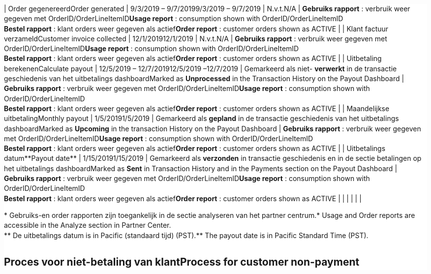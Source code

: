 | <span data-ttu-id="47ec6-214">Order gegenereerd</span><span class="sxs-lookup"><span data-stu-id="47ec6-214">Order generated</span></span> | <span data-ttu-id="47ec6-215">9/3/2019 – 9/7/2019</span><span class="sxs-lookup"><span data-stu-id="47ec6-215">9/3/2019 – 9/7/2019</span></span> | <span data-ttu-id="47ec6-216">N.v.t.</span><span class="sxs-lookup"><span data-stu-id="47ec6-216">N/A</span></span> | <span data-ttu-id="47ec6-217">**Gebruiks rapport** : verbruik weer gegeven met OrderID/OrderLineItemID</span><span class="sxs-lookup"><span data-stu-id="47ec6-217">**Usage report** : consumption shown with OrderID/OrderLineItemID</span></span><br><span data-ttu-id="47ec6-218">**Bestel rapport** : klant orders weer gegeven als actief</span><span class="sxs-lookup"><span data-stu-id="47ec6-218">**Order report** : customer orders shown as ACTIVE</span></span> |
| <span data-ttu-id="47ec6-219">Klant factuur verzameld</span><span class="sxs-lookup"><span data-stu-id="47ec6-219">Customer invoice collected</span></span> | <span data-ttu-id="47ec6-220">12/1/2019</span><span class="sxs-lookup"><span data-stu-id="47ec6-220">12/1/2019</span></span> | <span data-ttu-id="47ec6-221">N.v.t.</span><span class="sxs-lookup"><span data-stu-id="47ec6-221">N/A</span></span> | <span data-ttu-id="47ec6-222">**Gebruiks rapport** : verbruik weer gegeven met OrderID/OrderLineItemID</span><span class="sxs-lookup"><span data-stu-id="47ec6-222">**Usage report** : consumption shown with OrderID/OrderLineItemID</span></span><br><span data-ttu-id="47ec6-223">**Bestel rapport** : klant orders weer gegeven als actief</span><span class="sxs-lookup"><span data-stu-id="47ec6-223">**Order report** : customer orders shown as ACTIVE</span></span> |
| <span data-ttu-id="47ec6-224">Uitbetaling berekenen</span><span class="sxs-lookup"><span data-stu-id="47ec6-224">Calculate payout</span></span> | <span data-ttu-id="47ec6-225">12/5/2019 – 12/7/2019</span><span class="sxs-lookup"><span data-stu-id="47ec6-225">12/5/2019 –12/7/2019</span></span> | <span data-ttu-id="47ec6-226">Gemarkeerd als niet- **verwerkt** in de transactie geschiedenis van het uitbetalings dashboard</span><span class="sxs-lookup"><span data-stu-id="47ec6-226">Marked as **Unprocessed** in the Transaction History on the Payout Dashboard</span></span> | <span data-ttu-id="47ec6-227">**Gebruiks rapport** : verbruik weer gegeven met OrderID/OrderLineItemID</span><span class="sxs-lookup"><span data-stu-id="47ec6-227">**Usage report** : consumption shown with OrderID/OrderLineItemID</span></span><br><span data-ttu-id="47ec6-228">**Bestel rapport** : klant orders weer gegeven als actief</span><span class="sxs-lookup"><span data-stu-id="47ec6-228">**Order report** : customer orders shown as ACTIVE</span></span> |
| <span data-ttu-id="47ec6-229">Maandelijkse uitbetaling</span><span class="sxs-lookup"><span data-stu-id="47ec6-229">Monthly payout</span></span> | <span data-ttu-id="47ec6-230">1/5/2019</span><span class="sxs-lookup"><span data-stu-id="47ec6-230">1/5/2019</span></span> | <span data-ttu-id="47ec6-231">Gemarkeerd als **gepland** in de transactie geschiedenis van het uitbetalings dashboard</span><span class="sxs-lookup"><span data-stu-id="47ec6-231">Marked as **Upcoming** in the transaction History on the Payout Dashboard</span></span> | <span data-ttu-id="47ec6-232">**Gebruiks rapport** : verbruik weer gegeven met OrderID/OrderLineItemID</span><span class="sxs-lookup"><span data-stu-id="47ec6-232">**Usage report** : consumption shown with OrderID/OrderLineItemID</span></span><br><span data-ttu-id="47ec6-233">**Bestel rapport** : klant orders weer gegeven als actief</span><span class="sxs-lookup"><span data-stu-id="47ec6-233">**Order report** : customer orders shown as ACTIVE</span></span> |
| <span data-ttu-id="47ec6-234">Uitbetalings datum\*\*</span><span class="sxs-lookup"><span data-stu-id="47ec6-234">Payout date\*\*</span></span> | <span data-ttu-id="47ec6-235">1/15/2019</span><span class="sxs-lookup"><span data-stu-id="47ec6-235">1/15/2019</span></span> | <span data-ttu-id="47ec6-236">Gemarkeerd als **verzonden** in transactie geschiedenis en in de sectie betalingen op het uitbetalings dashboard</span><span class="sxs-lookup"><span data-stu-id="47ec6-236">Marked as **Sent** in Transaction History and in the Payments section on the Payout Dashboard</span></span> | <span data-ttu-id="47ec6-237">**Gebruiks rapport** : verbruik weer gegeven met OrderID/OrderLineItemID</span><span class="sxs-lookup"><span data-stu-id="47ec6-237">**Usage report** : consumption shown with OrderID/OrderLineItemID</span></span><br><span data-ttu-id="47ec6-238">**Bestel rapport** : klant orders weer gegeven als actief</span><span class="sxs-lookup"><span data-stu-id="47ec6-238">**Order report** : customer orders shown as ACTIVE</span></span> |
|  |  |  |  |

<span data-ttu-id="47ec6-239">\* Gebruiks-en order rapporten zijn toegankelijk in de sectie analyseren van het partner centrum.</span><span class="sxs-lookup"><span data-stu-id="47ec6-239">\* Usage and Order reports are accessible in the Analyze section in Partner Center.</span></span></br><span data-ttu-id="47ec6-240">\*\* De uitbetalings datum is in Pacific (standaard tijd) (PST).</span><span class="sxs-lookup"><span data-stu-id="47ec6-240">\*\* The payout date is in Pacific Standard Time (PST).</span></span>

## <a name="process-for-customer-non-payment"></a><span data-ttu-id="47ec6-241">Proces voor niet-betaling van klant</span><span class="sxs-lookup"><span data-stu-id="47ec6-241">Process for customer non-payment</span></span>
